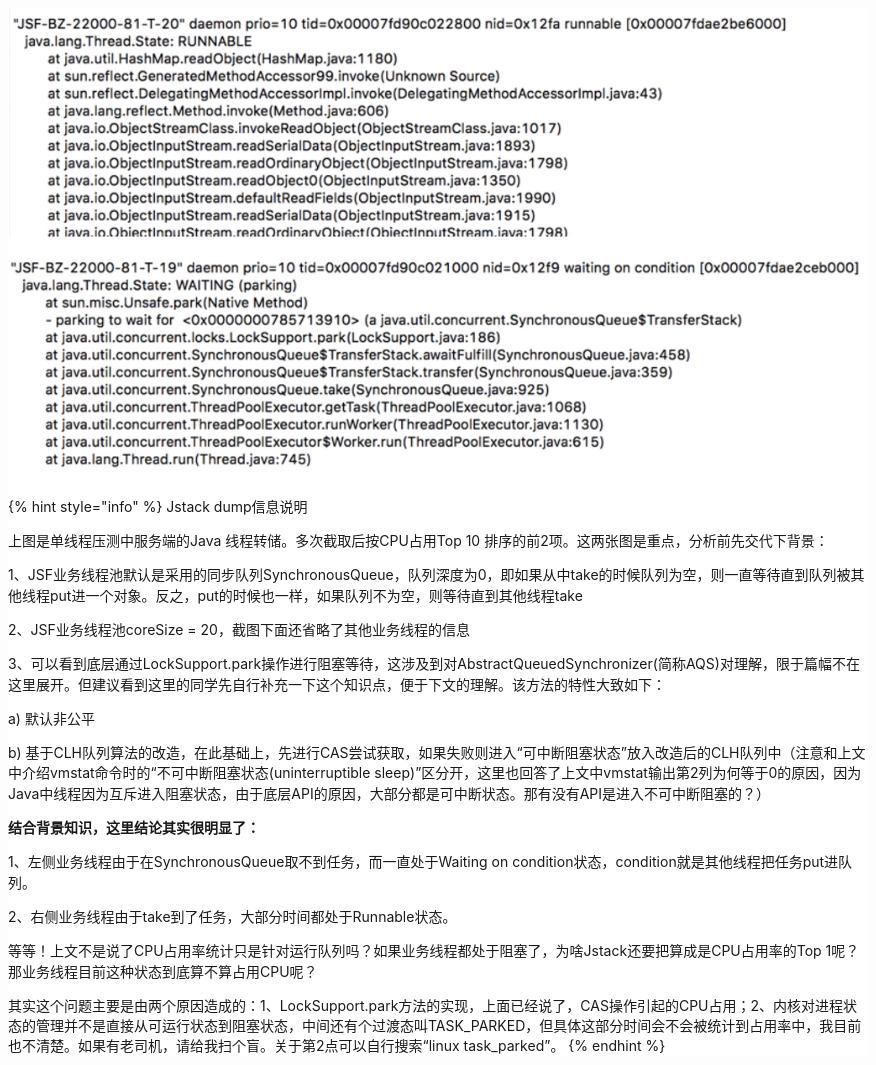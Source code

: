 ![&#x56FE;17 &#x4FEE;&#x6539;&#x8FD4;&#x56DE;&#x5BF9;&#x8C61;&#x540E;&#x7684;Jstack](../.gitbook/assets/image2018-5-18-13_20_22.png)

{% hint style="info" %}
Jstack dump信息说明

上图是单线程压测中服务端的Java 线程转储。多次截取后按CPU占用Top 10 排序的前2项。这两张图是重点，分析前先交代下背景：

1、JSF业务线程池默认是采用的同步队列SynchronousQueue，队列深度为0，即如果从中take的时候队列为空，则一直等待直到队列被其他线程put进一个对象。反之，put的时候也一样，如果队列不为空，则等待直到其他线程take

2、JSF业务线程池coreSize = 20，截图下面还省略了其他业务线程的信息

3、可以看到底层通过LockSupport.park操作进行阻塞等待，这涉及到对AbstractQueuedSynchronizer\(简称AQS\)对理解，限于篇幅不在这里展开。但建议看到这里的同学先自行补充一下这个知识点，便于下文的理解。该方法的特性大致如下：

a\) 默认非公平

b\) 基于CLH队列算法的改造，在此基础上，先进行CAS尝试获取，如果失败则进入“可中断阻塞状态”放入改造后的CLH队列中（注意和上文中介绍vmstat命令时的“不可中断阻塞状态\(uninterruptible sleep\)”区分开，这里也回答了上文中vmstat输出第2列为何等于0的原因，因为Java中线程因为互斥进入阻塞状态，由于底层API的原因，大部分都是可中断状态。那有没有API是进入不可中断阻塞的？）

**结合背景知识，这里结论其实很明显了：**

1、左侧业务线程由于在SynchronousQueue取不到任务，而一直处于Waiting on condition状态，condition就是其他线程把任务put进队列。

2、右侧业务线程由于take到了任务，大部分时间都处于Runnable状态。

等等！上文不是说了CPU占用率统计只是针对运行队列吗？如果业务线程都处于阻塞了，为啥Jstack还要把算成是CPU占用率的Top 1呢？那业务线程目前这种状态到底算不算占用CPU呢？

其实这个问题主要是由两个原因造成的：1、LockSupport.park方法的实现，上面已经说了，CAS操作引起的CPU占用；2、内核对进程状态的管理并不是直接从可运行状态到阻塞状态，中间还有个过渡态叫TASK\_PARKED，但具体这部分时间会不会被统计到占用率中，我目前也不清楚。如果有老司机，请给我扫个盲。关于第2点可以自行搜索“linux task\_parked”。
{% endhint %}
